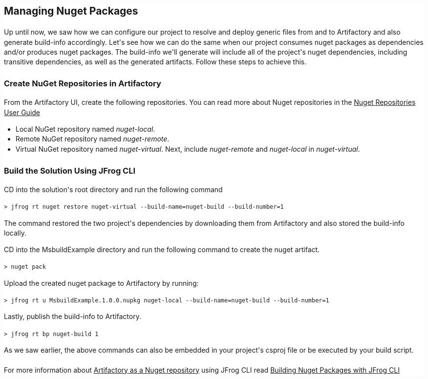 ## Managing Nuget Packages
Up until now, we saw how we can configure our project to resolve and deploy generic files from and to Artifactory and also generate build-info accordingly. Let's see how we can do the same when our project consumes nuget packages as dependencies and/or produces nuget packages. The build-info we'll generate will include all of the project's nuget dependencies, including transitive dependencies, as well as the generated artifacts. Follow these steps to achieve this.

### Create NuGet Repositories in Artifactory
From the Artifactory UI, create the following repositories. You can read more about Nuget repositories in the [Nuget Repositories User Guide](https://www.jfrog.com/confluence/display/RTF/NuGet+Repositories)<br>
* Local NuGet repository named *nuget-local*. 
* Remote NuGet repository named *nuget-remote*.
* Virtual NuGet repository named *nuget-virtual*. 
Next, include *nuget-remote* and *nuget-local* in *nuget-virtual*.

### Build the Solution Using JFrog CLI
CD into the solution's root directory and run the following command 
```console
> jfrog rt nuget restore nuget-virtual --build-name=nuget-build --build-number=1
```
The command restored the two project's dependencies by downloading them from Artifactory and also stored the build-info locally.

CD into the MsbuildExample directory and run the following command to create the nuget artifact.
```
> nuget pack
```

Upload the created nuget package to Artifactory by running:
```
> jfrog rt u MsbuildExample.1.0.0.nupkg nuget-local --build-name=nuget-build --build-number=1
```

Lastly, publish the build-info to Artifactory.
```
> jfrog rt bp nuget-build 1
```
As we saw earlier, the above commands can also be embedded in your project's csproj file or be executed by your build script.
<br><br>
For more information about [Artifactory as a Nuget repository](https://jfrog.com/integration/nuget-repository/) using JFrog CLI read [Building Nuget Packages with JFrog CLI](https://www.jfrog.com/confluence/display/CLI/CLI+for+JFrog+Artifactory#CLIforJFrogArtifactory-BuildingNugetPackages)
